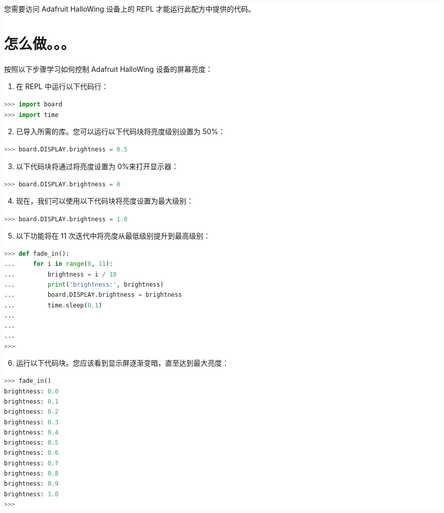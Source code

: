 您需要访问 Adafruit HalloWing 设备上的 REPL 才能运行此配方中提供的代码。

# 怎么做。。。

按照以下步骤学习如何控制 Adafruit HalloWing 设备的屏幕亮度：

1.  在 REPL 中运行以下代码行：

```py
>>> import board
>>> import time
```

2.  已导入所需的库。您可以运行以下代码块将亮度级别设置为 50%：

```py
>>> board.DISPLAY.brightness = 0.5
```

3.  以下代码块将通过将亮度设置为 0%来打开显示器：

```py
>>> board.DISPLAY.brightness = 0
```

4.  现在，我们可以使用以下代码块将亮度设置为最大级别：

```py
>>> board.DISPLAY.brightness = 1.0
```

5.  以下功能将在 11 次迭代中将亮度从最低级别提升到最高级别：

```py
>>> def fade_in():
...     for i in range(0, 11):
...         brightness = i / 10
...         print('brightness:', brightness)
...         board.DISPLAY.brightness = brightness
...         time.sleep(0.1)
...         
...         
... 
>>> 
```

6.  运行以下代码块。您应该看到显示屏逐渐变暗，直至达到最大亮度：

```py
>>> fade_in()
brightness: 0.0
brightness: 0.1
brightness: 0.2
brightness: 0.3
brightness: 0.4
brightness: 0.5
brightness: 0.6
brightness: 0.7
brightness: 0.8
brightness: 0.9
brightness: 1.0
>>> 
```
